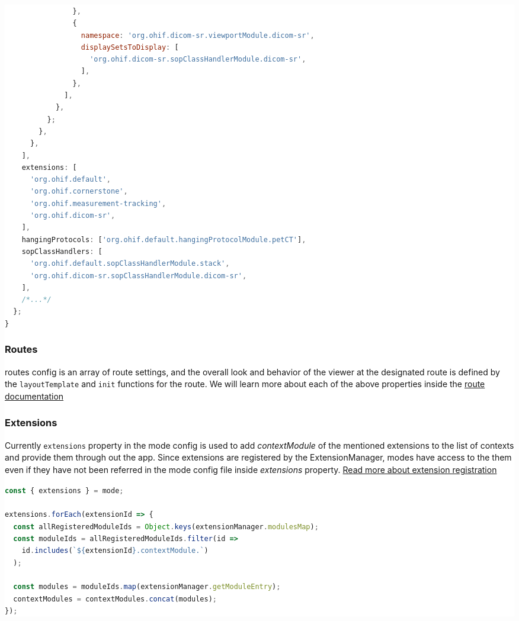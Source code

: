 ```js
                },
                {
                  namespace: 'org.ohif.dicom-sr.viewportModule.dicom-sr',
                  displaySetsToDisplay: [
                    'org.ohif.dicom-sr.sopClassHandlerModule.dicom-sr',
                  ],
                },
              ],
            },
          };
        },
      },
    ],
    extensions: [
      'org.ohif.default',
      'org.ohif.cornerstone',
      'org.ohif.measurement-tracking',
      'org.ohif.dicom-sr',
    ],
    hangingProtocols: ['org.ohif.default.hangingProtocolModule.petCT'],
    sopClassHandlers: [
      'org.ohif.default.sopClassHandlerModule.stack',
      'org.ohif.dicom-sr.sopClassHandlerModule.dicom-sr',
    ],
    /*...*/
  };
}
```

### Routes

routes config is an array of route settings, and the overall look and behavior
of the viewer at the designated route is defined by the `layoutTemplate` and
`init` functions for the route. We will learn more about each of the above
properties inside the [route documentation](./routes.md)

### Extensions

Currently `extensions` property in the mode config is used to add
_contextModule_ of the mentioned extensions to the list of contexts and provide
them through out the app. Since extensions are registered by the
ExtensionManager, modes have access to the them even if they have not been
referred in the mode config file inside _extensions_ property.
[Read more about extension registration](../extensions/index.md#registering-an-extension)

```js title="platform/viewer/src/routes/Mode/Mode.jsx"
const { extensions } = mode;

extensions.forEach(extensionId => {
  const allRegisteredModuleIds = Object.keys(extensionManager.modulesMap);
  const moduleIds = allRegisteredModuleIds.filter(id =>
    id.includes(`${extensionId}.contextModule.`)
  );

  const modules = moduleIds.map(extensionManager.getModuleEntry);
  contextModules = contextModules.concat(modules);
});
```
